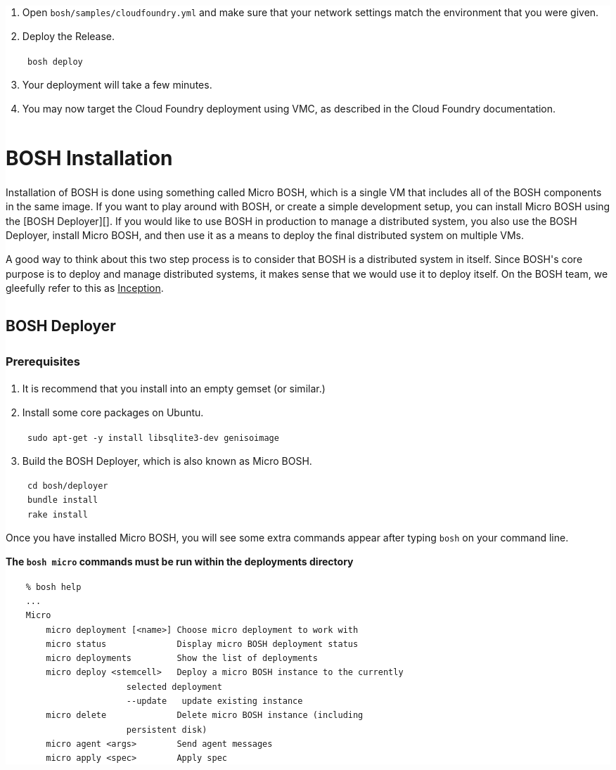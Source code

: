 1. Open `bosh/samples/cloudfoundry.yml` and make sure that your network settings match the environment that you were given.

1. Deploy the Release.

		bosh deploy
		
1. Your deployment will take a few minutes.

1. You may now target the Cloud Foundry deployment using VMC, as described in the Cloud Foundry documentation.

# BOSH Installation #

Installation of BOSH is done using something called Micro BOSH, which is a single VM that includes all of the BOSH components in the same image. If you want to play around with BOSH, or create a simple development setup, you can install Micro BOSH using the [BOSH Deployer][]. If you would like to use BOSH in production to manage a distributed system, you also use the BOSH Deployer, install Micro BOSH, and then use it as a means to deploy the final distributed system on multiple VMs.

A good way to think about this two step process is to consider that BOSH is a distributed system in itself. Since BOSH's core purpose is to deploy and manage distributed systems, it makes sense that we would use it to deploy itself. On the BOSH team, we gleefully refer to this as [Inception](http://en.wikipedia.org/wiki/Inception).

## BOSH Deployer ##

### Prerequisites ###

1. It is recommend that you install into an empty gemset (or similar.)

1. Install some core packages on Ubuntu.

		sudo apt-get -y install libsqlite3-dev genisoimage

1. Build the BOSH Deployer, which is also known as Micro BOSH.

		cd bosh/deployer
		bundle install
		rake install

Once you have installed Micro BOSH, you will see some extra commands appear after typing `bosh` on your command line.

**The `bosh micro` commands must be run within the deployments directory**

		% bosh help
		...
		Micro
			micro deployment [<name>] Choose micro deployment to work with
			micro status              Display micro BOSH deployment status
			micro deployments         Show the list of deployments
			micro deploy <stemcell>   Deploy a micro BOSH instance to the currently
                            selected deployment
                            --update   update existing instance
			micro delete              Delete micro BOSH instance (including
                            persistent disk)
			micro agent <args>        Send agent messages
			micro apply <spec>        Apply spec
